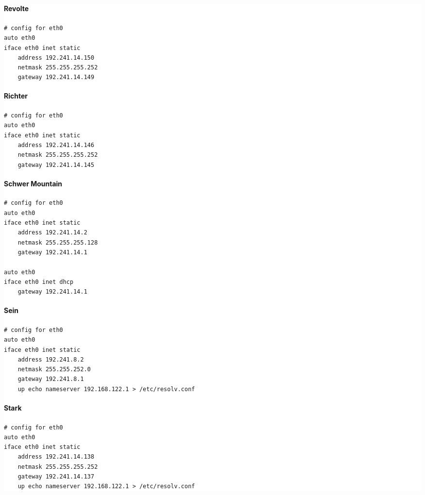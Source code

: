 #### Revolte
```
# config for eth0
auto eth0
iface eth0 inet static
    address 192.241.14.150
    netmask 255.255.255.252
    gateway 192.241.14.149
```

#### Richter
```
# config for eth0
auto eth0
iface eth0 inet static
    address 192.241.14.146
    netmask 255.255.255.252
    gateway 192.241.14.145
```

#### Schwer Mountain
```
# config for eth0
auto eth0
iface eth0 inet static
    address 192.241.14.2
    netmask 255.255.255.128
    gateway 192.241.14.1

auto eth0
iface eth0 inet dhcp
    gateway 192.241.14.1
```

#### Sein
```
# config for eth0
auto eth0
iface eth0 inet static
    address 192.241.8.2
    netmask 255.255.252.0
    gateway 192.241.8.1
    up echo nameserver 192.168.122.1 > /etc/resolv.conf
```

#### Stark
```
# config for eth0
auto eth0
iface eth0 inet static
    address 192.241.14.138
    netmask 255.255.255.252
    gateway 192.241.14.137
    up echo nameserver 192.168.122.1 > /etc/resolv.conf
```
